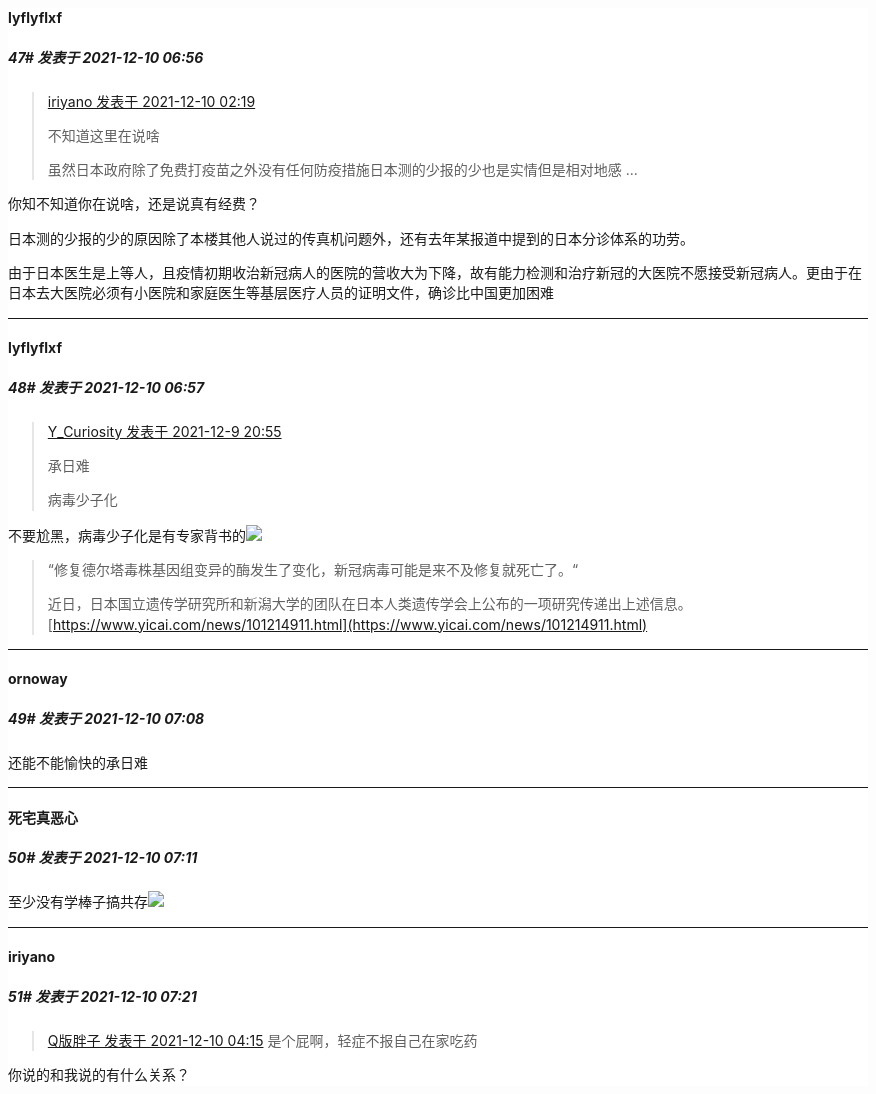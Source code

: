 ####  lyflyflxf  
##### 47#       发表于 2021-12-10 06:56

<blockquote><a href="httphttps://bbs.saraba1st.com/2b/forum.php?mod=redirect&amp;goto=findpost&amp;pid=53874865&amp;ptid=2041631" target="_blank">iriyano 发表于 2021-12-10 02:19</a>

不知道这里在说啥

虽然日本政府除了免费打疫苗之外没有任何防疫措施日本测的少报的少也是实情但是相对地感 ...</blockquote>
你知不知道你在说啥，还是说真有经费？

日本测的少报的少的原因除了本楼其他人说过的传真机问题外，还有去年某报道中提到的日本分诊体系的功劳。

由于日本医生是上等人，且疫情初期收治新冠病人的医院的营收大为下降，故有能力检测和治疗新冠的大医院不愿接受新冠病人。更由于在日本去大医院必须有小医院和家庭医生等基层医疗人员的证明文件，确诊比中国更加困难

*****

####  lyflyflxf  
##### 48#       发表于 2021-12-10 06:57

<blockquote><a href="httphttps://bbs.saraba1st.com/2b/forum.php?mod=redirect&amp;goto=findpost&amp;pid=53871700&amp;ptid=2041631" target="_blank">Y_Curiosity 发表于 2021-12-9 20:55</a>

承日难

病毒少子化</blockquote>
不要尬黑，病毒少子化是有专家背书的<img src="https://static.saraba1st.com/image/smiley/face2017/040.png" referrerpolicy="no-referrer">
 <blockquote>“修复德尔塔毒株基因组变异的酶发生了变化，新冠病毒可能是来不及修复就死亡了。“

近日，日本国立遗传学研究所和新潟大学的团队在日本人类遗传学会上公布的一项研究传递出上述信息。
[https://www.yicai.com/news/101214911.html](https://www.yicai.com/news/101214911.html)</blockquote>

*****

####  ornoway  
##### 49#       发表于 2021-12-10 07:08

还能不能愉快的承日难

*****

####  死宅真恶心  
##### 50#       发表于 2021-12-10 07:11

至少没有学棒子搞共存<img src="https://static.saraba1st.com/image/smiley/face2017/067.png" referrerpolicy="no-referrer">

*****

####  iriyano  
##### 51#       发表于 2021-12-10 07:21

<blockquote><a href="httphttps://bbs.saraba1st.com/2b/forum.php?mod=redirect&amp;goto=findpost&amp;pid=53874961&amp;ptid=2041631" target="_blank">Q版胖子 发表于 2021-12-10 04:15</a>
是个屁啊，轻症不报自己在家吃药</blockquote>
你说的和我说的有什么关系？
